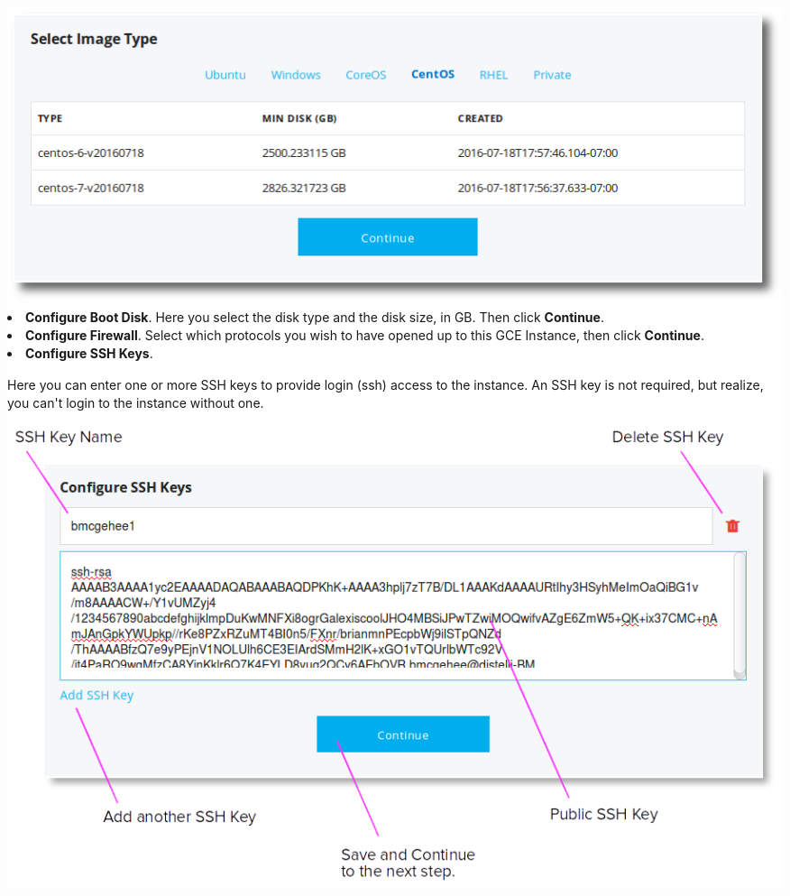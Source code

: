 <img src="images/gce1-select-image.png" alt="Select Image">

<li><b>Configure Boot Disk</b>. Here you select the disk type and the disk size, in GB. Then click <b>Continue</b>.</li>

<li><b>Configure Firewall</b>. Select which protocols you wish to have opened up to this GCE Instance, then click <b>Continue</b>.</li>

<li><b>Configure SSH Keys</b>.</li>

<p>Here you can enter one or more SSH keys to provide login (ssh) access to the instance. An SSH key is not required, but realize, you can't login to the instance without one.</p>

<img src="images/gce1-config-ssh-keys.png" alt="SSH Keys">
